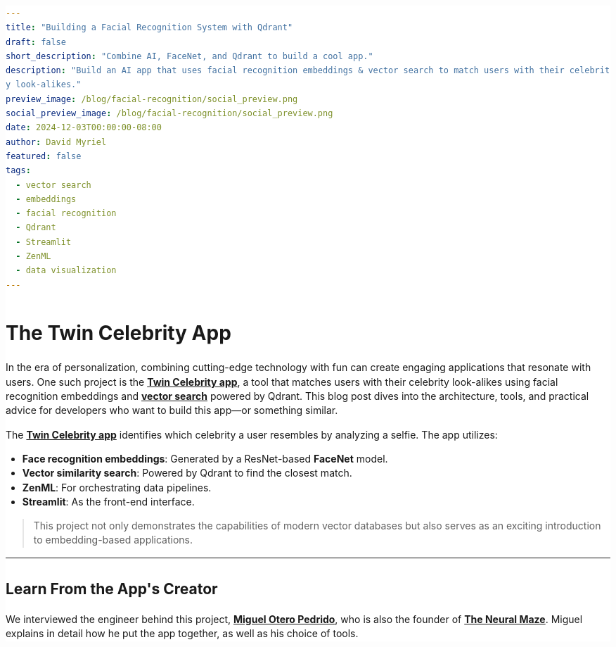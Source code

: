 ```yaml
---
title: "Building a Facial Recognition System with Qdrant"
draft: false
short_description: "Combine AI, FaceNet, and Qdrant to build a cool app."
description: "Build an AI app that uses facial recognition embeddings & vector search to match users with their celebrity look-alikes."
preview_image: /blog/facial-recognition/social_preview.png
social_preview_image: /blog/facial-recognition/social_preview.png
date: 2024-12-03T00:00:00-08:00
author: David Myriel
featured: false
tags:
  - vector search
  - embeddings
  - facial recognition
  - Qdrant
  - Streamlit
  - ZenML
  - data visualization
---
```


# The Twin Celebrity App 

In the era of personalization, combining cutting-edge technology with fun can create engaging applications that resonate with users. One such project is the [**Twin Celebrity app**](https://github.com/neural-maze/vector-twin), a tool that matches users with their celebrity look-alikes using facial recognition embeddings and [**vector search**](/advanced-search/) powered by Qdrant. This blog post dives into the architecture, tools, and practical advice for developers who want to build this app—or something similar.

The [**Twin Celebrity app**](https://github.com/neural-maze/vector-twin) identifies which celebrity a user resembles by analyzing a selfie. The app utilizes:
- **Face recognition embeddings**: Generated by a ResNet-based **FaceNet** model.
- **Vector similarity search**: Powered by Qdrant to find the closest match.
- **ZenML**: For orchestrating data pipelines.
- **Streamlit**: As the front-end interface.

> This project not only demonstrates the capabilities of modern vector databases but also serves as an exciting introduction to embedding-based applications.

---

## Learn From the App's Creator

We interviewed the engineer behind this project, [**Miguel Otero Pedrido**](https://www.linkedin.com/in/migueloteropedrido/), who is also the founder of [**The Neural Maze**](https://www.youtube.com/@TheNeuralMaze). Miguel explains in detail how he put the app together, as well as his choice of tools.

<iframe width="560" height="315" src="https://www.youtube.com/embed/UJ2jTEBae3A?si=m9sHtiXTY4n0OsB2" title="YouTube video player" frameborder="0" allow="accelerometer; autoplay; clipboard-write; encrypted-media; gyroscope; picture-in-picture; web-share" referrerpolicy="strict-origin-when-cross-origin" allowfullscreen></iframe>
